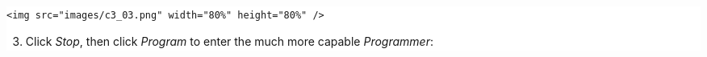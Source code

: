     <img src="images/c3_03.png" width="80%" height="80%" />

3. Click *Stop*, then click *Program* to enter the much more capable *Programmer*:
